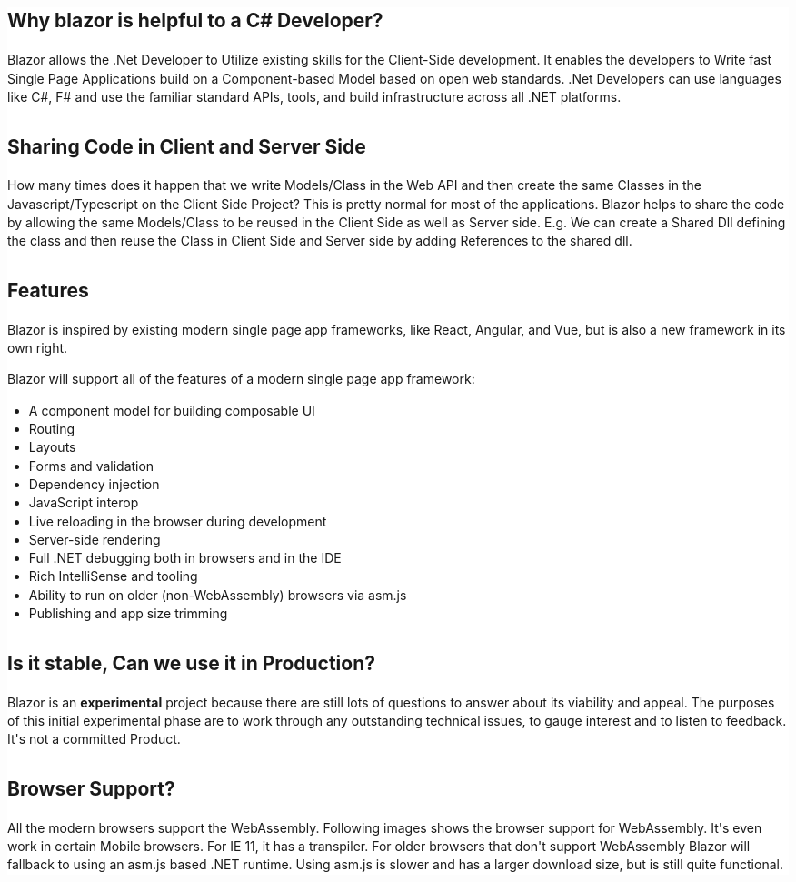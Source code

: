 ## Why blazor is helpful to a C# Developer?

Blazor allows the .Net Developer to Utilize existing skills for the Client-Side development. It enables the developers to Write fast Single Page Applications build on a Component-based Model based on open web standards. .Net Developers can use languages like C#, F# and use the familiar standard APIs, tools, and build infrastructure across all .NET platforms.

## Sharing Code in Client and Server Side

How many times does it happen that we write Models/Class in the Web API and then create the same Classes in the Javascript/Typescript on the Client Side Project? This is pretty normal for most of the applications.  Blazor helps to share the code by allowing the same Models/Class to be reused in the Client Side as well as Server side. E.g. We can create a Shared Dll defining the class and then reuse the Class in Client Side and Server side by adding References to the shared dll.

## Features

Blazor is inspired by existing modern single page app frameworks, like React, Angular, and Vue, but is also a new framework in its own right.

Blazor will support all of the features of a modern single page app framework:

* A component model for building composable UI
* Routing
* Layouts
* Forms and validation
* Dependency injection
* JavaScript interop
* Live reloading in the browser during development
* Server-side rendering
* Full .NET debugging both in browsers and in the IDE
* Rich IntelliSense and tooling
* Ability to run on older (non-WebAssembly) browsers via asm.js
* Publishing and app size trimming

## Is it stable, Can we use it in Production?

Blazor is an **experimental** project because there are still lots of questions to answer about its viability and appeal. The purposes of this initial experimental phase are to work through any outstanding technical issues, to gauge interest and to listen to feedback. It's not a committed Product.


## Browser Support?

All the modern browsers support the WebAssembly. Following images shows the browser support for WebAssembly. It's even work in certain Mobile browsers. For IE 11, it has a transpiler. For older browsers that don't support WebAssembly Blazor will fallback to using an asm.js based .NET runtime. Using asm.js is slower and has a larger download size, but is still quite functional.
